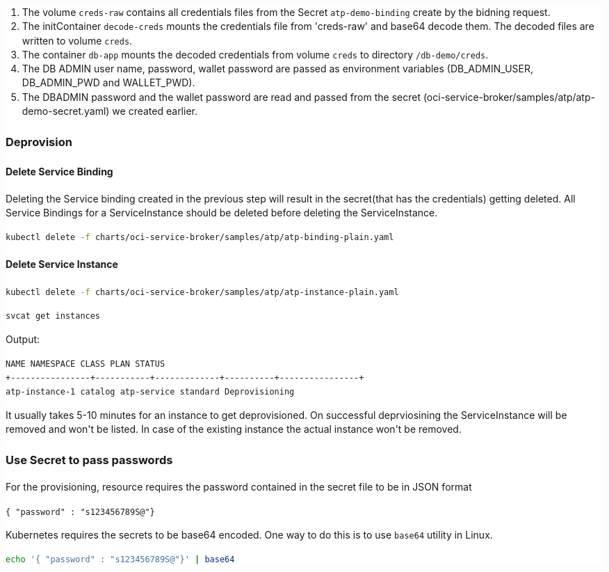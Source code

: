 1. The volume `creds-raw` contains all credentials  files from the Secret `atp-demo-binding` create by the bidning request.
1. The initContainer `decode-creds` mounts the credentials file from 'creds-raw' and base64 decode them. The decoded files are written to volume `creds`.
1. The container `db-app` mounts the decoded credentials from volume `creds` to directory `/db-demo/creds`.
1. The DB ADMIN user name, password, wallet password are passed as environment variables (DB_ADMIN_USER, DB_ADMIN_PWD and  WALLET_PWD).
1. The DBADMIN password and the wallet password are read and passed from the secret (oci-service-broker/samples/atp/atp-demo-secret.yaml) we created earlier.

### Deprovision

#### Delete Service Binding

Deleting the Service binding created in the previous step will result in the secret(that has the credentials) getting deleted. All Service Bindings for a ServiceInstance should be deleted before deleting the ServiceInstance.

```bash
kubectl delete -f charts/oci-service-broker/samples/atp/atp-binding-plain.yaml
```

#### Delete Service Instance

```bash
kubectl delete -f charts/oci-service-broker/samples/atp/atp-instance-plain.yaml
```

```bash
svcat get instances
```

Output:

```plain
NAME NAMESPACE CLASS PLAN STATUS
+----------------+-----------+-------------+----------+----------------+
atp-instance-1 catalog atp-service standard Deprovisioning
```

It usually takes 5-10 minutes for an instance to get deprovisioned. On successful deprviosining the ServiceInstance will be removed and won't be listed. In case of the existing instance the actual instance won't be removed.

### Use Secret to pass passwords

For the provisioning, resource requires the password contained in the secret file to be in JSON format

```plain
{ "password" : "s123456789S@"}
```

Kubernetes requires the secrets to be base64 encoded. One way to do this is to use `base64` utility in Linux.

```bash
echo '{ "password" : "s123456789S@"}' | base64
```
